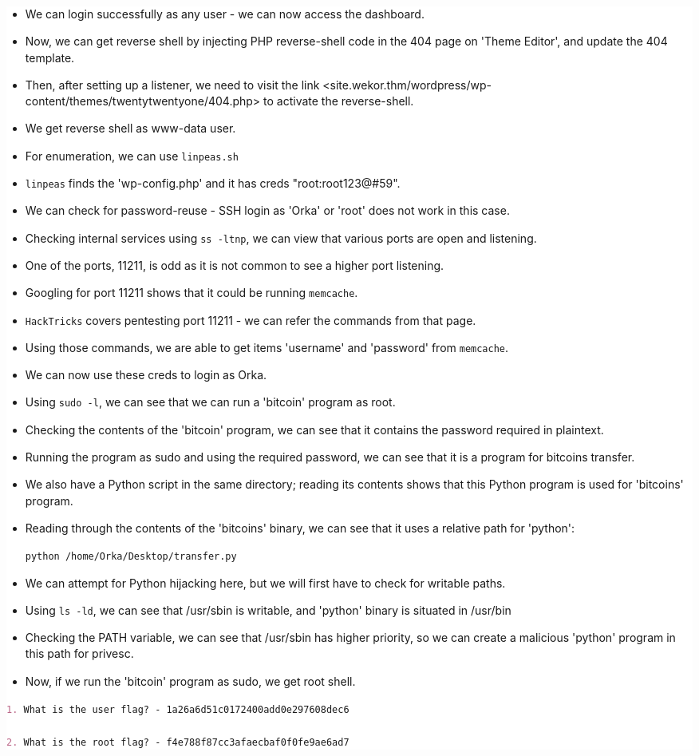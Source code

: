 * We can login successfully as any user - we can now access the dashboard.

* Now, we can get reverse shell by injecting PHP reverse-shell code in the 404 page on 'Theme Editor', and update the 404 template.

* Then, after setting up a listener, we need to visit the link <site.wekor.thm/wordpress/wp-content/themes/twentytwentyone/404.php> to activate the reverse-shell.

* We get reverse shell as www-data user.

* For enumeration, we can use ```linpeas.sh```

* ```linpeas``` finds the 'wp-config.php' and it has creds "root:root123@#59".

* We can check for password-reuse - SSH login as 'Orka' or 'root' does not work in this case.

* Checking internal services using ```ss -ltnp```, we can view that various ports are open and listening.

* One of the ports, 11211, is odd as it is not common to see a higher port listening.

* Googling for port 11211 shows that it could be running ```memcache```.

* ```HackTricks``` covers pentesting port 11211 - we can refer the commands from that page.

* Using those commands, we are able to get items 'username' and 'password' from ```memcache```.

* We can now use these creds to login as Orka.

* Using ```sudo -l```, we can see that we can run a 'bitcoin' program as root.

* Checking the contents of the 'bitcoin' program, we can see that it contains the password required in plaintext.

* Running the program as sudo and using the required password, we can see that it is a program for bitcoins transfer.

* We also have a Python script in the same directory; reading its contents shows that this Python program is used for 'bitcoins' program.

* Reading through the contents of the 'bitcoins' binary, we can see that it uses a relative path for 'python':

  ```python /home/Orka/Desktop/transfer.py```

* We can attempt for Python hijacking here, but we will first have to check for writable paths.

* Using ```ls -ld```, we can see that /usr/sbin is writable, and 'python' binary is situated in /usr/bin

* Checking the PATH variable, we can see that /usr/sbin has higher priority, so we can create a malicious 'python' program in this path for privesc.

* Now, if we run the 'bitcoin' program as sudo, we get root shell.

```markdown
1. What is the user flag? - 1a26a6d51c0172400add0e297608dec6

2. What is the root flag? - f4e788f87cc3afaecbaf0f0fe9ae6ad7
```
